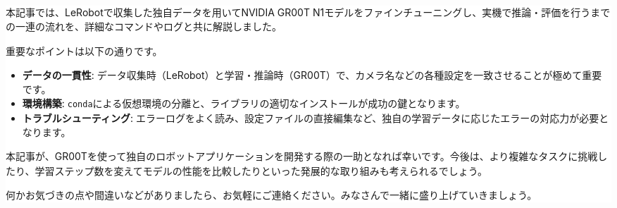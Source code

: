 本記事では、LeRobotで収集した独自データを用いてNVIDIA GR00T N1モデルをファインチューニングし、実機で推論・評価を行うまでの一連の流れを、詳細なコマンドやログと共に解説しました。

重要なポイントは以下の通りです。

-   **データの一貫性**: データ収集時（LeRobot）と学習・推論時（GR00T）で、カメラ名などの各種設定を一致させることが極めて重要です。
-   **環境構築**: `conda`による仮想環境の分離と、ライブラリの適切なインストールが成功の鍵となります。
-   **トラブルシューティング**: エラーログをよく読み、設定ファイルの直接編集など、独自の学習データに応じたエラーの対応力が必要となります。

本記事が、GR00Tを使って独自のロボットアプリケーションを開発する際の一助となれば幸いです。今後は、より複雑なタスクに挑戦したり、学習ステップ数を変えてモデルの性能を比較したりといった発展的な取り組みも考えられるでしょう。

何かお気づきの点や間違いなどがありましたら、お気軽にご連絡ください。みなさんで一緒に盛り上げていきましょう。
